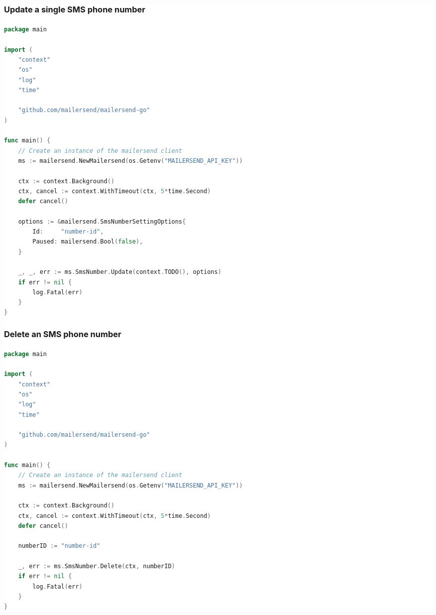 ### Update a single SMS phone number

```go
package main

import (
	"context"
	"os"
	"log"
	"time"

	"github.com/mailersend/mailersend-go"
)

func main() {
	// Create an instance of the mailersend client
	ms := mailersend.NewMailersend(os.Getenv("MAILERSEND_API_KEY"))

	ctx := context.Background()
	ctx, cancel := context.WithTimeout(ctx, 5*time.Second)
	defer cancel()

	options := &mailersend.SmsNumberSettingOptions{
		Id:     "number-id",
		Paused: mailersend.Bool(false),
	}

	_, _, err := ms.SmsNumber.Update(context.TODO(), options)
	if err != nil {
		log.Fatal(err)
	}
}
```


### Delete an SMS phone number

```go
package main

import (
	"context"
	"os"
	"log"
	"time"
	
	"github.com/mailersend/mailersend-go"
)

func main() {
	// Create an instance of the mailersend client
	ms := mailersend.NewMailersend(os.Getenv("MAILERSEND_API_KEY"))

	ctx := context.Background()
	ctx, cancel := context.WithTimeout(ctx, 5*time.Second)
	defer cancel()
	
	numberID := "number-id"

	_, err := ms.SmsNumber.Delete(ctx, numberID)
	if err != nil {
		log.Fatal(err)
	}
}
```